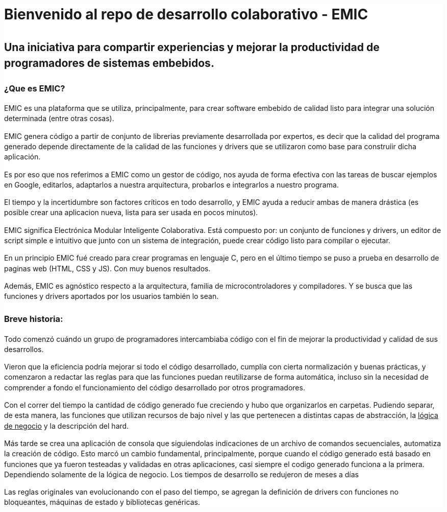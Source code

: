 # Bienvenido al repo de desarrollo colaborativo - EMIC
## Una iniciativa para compartir experiencias y mejorar la productividad de programadores de sistemas embebidos.

### ¿Que es EMIC?
EMIC es una plataforma que se utiliza, principalmente, para crear software embebido de calidad listo para integrar una solución determinada (entre otras cosas).

EMIC genera código a partir de conjunto de librerias previamente desarrollada por expertos, es decir que la calidad del programa generado depende directamente de la calidad de las funciones y drivers que se utilizaron como base para construiir dicha aplicación.

Es por eso que nos referimos a EMIC como un gestor de código, nos ayuda de forma efectiva con las tareas de buscar ejemplos en Google, editarlos, adaptarlos a nuestra arquitectura, probarlos e integrarlos a nuestro programa.

El tiempo y la incertidumbre son factores críticos en todo desarrollo, y EMIC ayuda a reducir ambas de manera drástica (es posible crear una aplicacion nueva, lista para ser usada en pocos minutos). 

EMIC significa Electrónica Modular Inteligente Colaborativa. Está compuesto por: un conjunto de funciones y drivers, un editor de script simple e intuitivo que junto con un sistema de integración, puede crear código listo para compilar o ejecutar.

En un principio EMIC fué creado para crear programas en lenguaje C, pero en el último tiempo se puso a prueba en desarrollo de paginas web (HTML, CSS y JS). Con muy buenos resultados.

Además, EMIC es agnóstico respecto a la arquitectura, familia de microcontroladores y compiladores. Y se busca que las funciones y drivers aportados por los usuarios también lo sean.

### Breve historia: 

Todo comenzó cuándo un grupo de programadores intercambiaba código con el fin de mejorar la productividad y calidad de sus desarrollos.

Vieron que la eficiencia podría mejorar si todo el código desarrollado, cumplía con cierta normalización y buenas prácticas, y comenzaron a redactar las reglas para que las funciones puedan reutilizarse de forma automática, incluso sin la necesidad de comprender a fondo el funcionamiento del código desarrollado por otros programadores.

Con el correr del tiempo la cantidad de código generado fue creciendo y hubo que organizarlos en carpetas. Pudiendo separar, de esta manera, las funciones que utilizan recursos de bajo nivel y las que pertenecen a distintas capas de abstracción, la [lógica de negocio](#1 "conjunto de algoritmos que realizan el trabajo que el usuario desea ejecutar") y la descripción del hard.

Más tarde se crea una aplicación de consola que siguiendolas indicaciones de un archivo de comandos secuenciales, automatiza la creación de código. Esto marcó un cambio fundamental, principalmente, porque cuando el código generado está basado en funciones que ya fueron testeadas y validadas en otras aplicaciones, casi siempre el codigo generado funciona a la primera. Dependiendo solamente de la lógica de negocio. Los tiempos de desarrollo se redujeron de meses a días

Las reglas originales van evolucionando con el paso del tiempo, se agregan la definición de drivers con funciones no bloqueantes, máquinas de estado y bibliotecas genéricas. 
